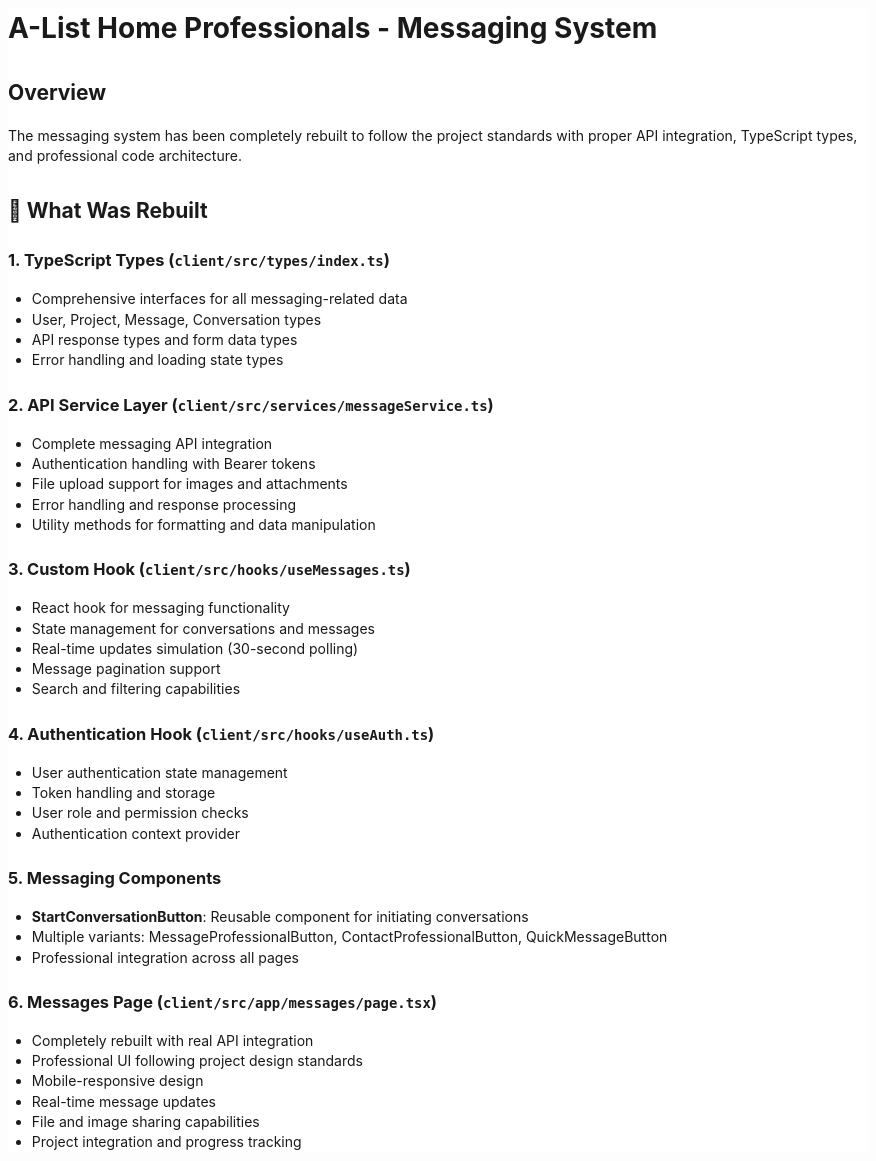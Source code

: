 # A-List Home Professionals - Messaging System

## Overview

The messaging system has been completely rebuilt to follow the project standards with proper API integration, TypeScript types, and professional code architecture.

## 🔧 What Was Rebuilt

### 1. **TypeScript Types** (`client/src/types/index.ts`)
- Comprehensive interfaces for all messaging-related data
- User, Project, Message, Conversation types
- API response types and form data types
- Error handling and loading state types

### 2. **API Service Layer** (`client/src/services/messageService.ts`)
- Complete messaging API integration
- Authentication handling with Bearer tokens
- File upload support for images and attachments
- Error handling and response processing
- Utility methods for formatting and data manipulation

### 3. **Custom Hook** (`client/src/hooks/useMessages.ts`)
- React hook for messaging functionality
- State management for conversations and messages
- Real-time updates simulation (30-second polling)
- Message pagination support
- Search and filtering capabilities

### 4. **Authentication Hook** (`client/src/hooks/useAuth.ts`)
- User authentication state management
- Token handling and storage
- User role and permission checks
- Authentication context provider

### 5. **Messaging Components**
- **StartConversationButton**: Reusable component for initiating conversations
- Multiple variants: MessageProfessionalButton, ContactProfessionalButton, QuickMessageButton
- Professional integration across all pages

### 6. **Messages Page** (`client/src/app/messages/page.tsx`)
- Completely rebuilt with real API integration
- Professional UI following project design standards
- Mobile-responsive design
- Real-time message updates
- File and image sharing capabilities
- Project integration and progress tracking
